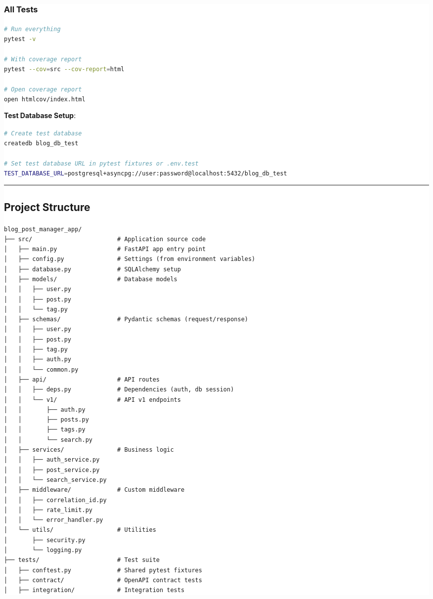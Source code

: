 ### All Tests

```bash
# Run everything
pytest -v

# With coverage report
pytest --cov=src --cov-report=html

# Open coverage report
open htmlcov/index.html
```

**Test Database Setup**:

```bash
# Create test database
createdb blog_db_test

# Set test database URL in pytest fixtures or .env.test
TEST_DATABASE_URL=postgresql+asyncpg://user:password@localhost:5432/blog_db_test
```

---

## Project Structure

```
blog_post_manager_app/
├── src/                        # Application source code
│   ├── main.py                 # FastAPI app entry point
│   ├── config.py               # Settings (from environment variables)
│   ├── database.py             # SQLAlchemy setup
│   ├── models/                 # Database models
│   │   ├── user.py
│   │   ├── post.py
│   │   └── tag.py
│   ├── schemas/                # Pydantic schemas (request/response)
│   │   ├── user.py
│   │   ├── post.py
│   │   ├── tag.py
│   │   ├── auth.py
│   │   └── common.py
│   ├── api/                    # API routes
│   │   ├── deps.py             # Dependencies (auth, db session)
│   │   └── v1/                 # API v1 endpoints
│   │       ├── auth.py
│   │       ├── posts.py
│   │       ├── tags.py
│   │       └── search.py
│   ├── services/               # Business logic
│   │   ├── auth_service.py
│   │   ├── post_service.py
│   │   └── search_service.py
│   ├── middleware/             # Custom middleware
│   │   ├── correlation_id.py
│   │   ├── rate_limit.py
│   │   └── error_handler.py
│   └── utils/                  # Utilities
│       ├── security.py
│       └── logging.py
├── tests/                      # Test suite
│   ├── conftest.py             # Shared pytest fixtures
│   ├── contract/               # OpenAPI contract tests
│   ├── integration/            # Integration tests
```
